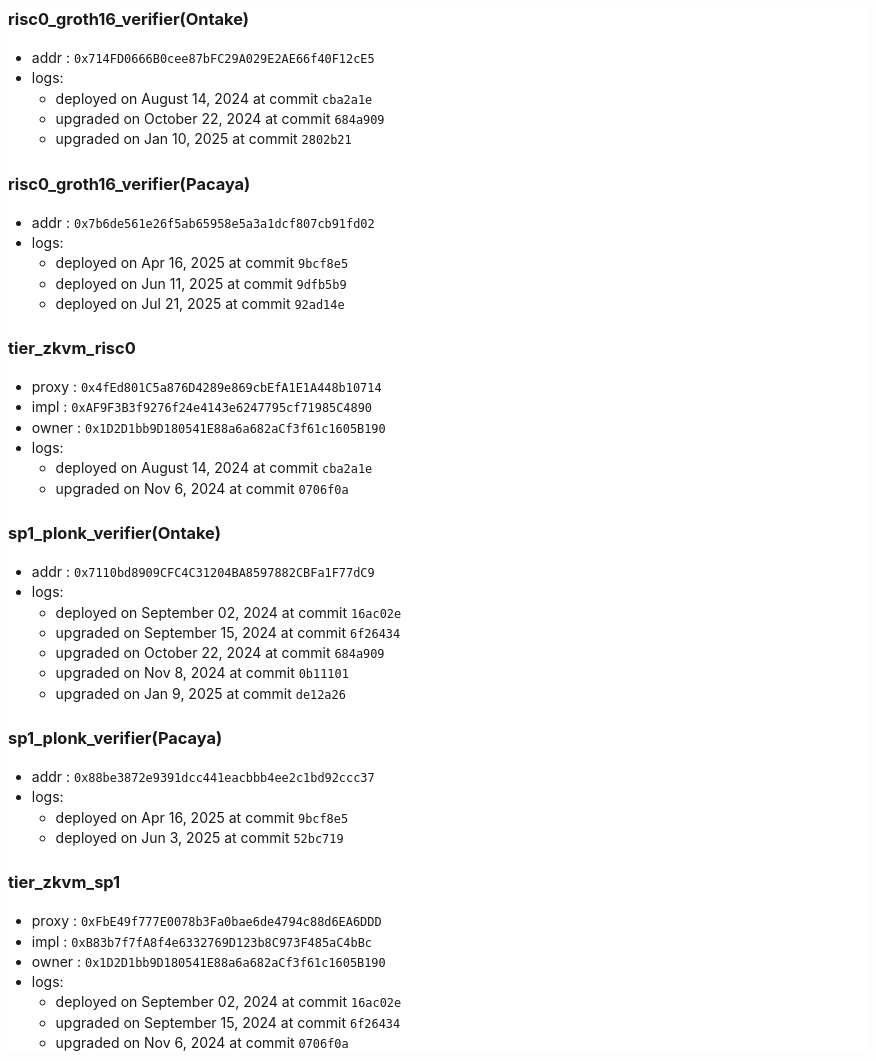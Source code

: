 ### risc0_groth16_verifier(Ontake)

- addr : `0x714FD0666B0cee87bFC29A029E2AE66f40F12cE5`
- logs:
  - deployed on August 14, 2024 at commit `cba2a1e`
  - upgraded on October 22, 2024 at commit `684a909`
  - upgraded on Jan 10, 2025 at commit `2802b21`

### risc0_groth16_verifier(Pacaya)

- addr : `0x7b6de561e26f5ab65958e5a3a1dcf807cb91fd02`
- logs:
  - deployed on Apr 16, 2025 at commit `9bcf8e5`
  - deployed on Jun 11, 2025 at commit `9dfb5b9`
  - deployed on Jul 21, 2025 at commit `92ad14e`

### tier_zkvm_risc0

- proxy : `0x4fEd801C5a876D4289e869cbEfA1E1A448b10714`
- impl : `0xAF9F3B3f9276f24e4143e6247795cf71985C4890`
- owner : `0x1D2D1bb9D180541E88a6a682aCf3f61c1605B190`
- logs:
  - deployed on August 14, 2024 at commit `cba2a1e`
  - upgraded on Nov 6, 2024 at commit `0706f0a`

### sp1_plonk_verifier(Ontake)

- addr : `0x7110bd8909CFC4C31204BA8597882CBFa1F77dC9`
- logs:
  - deployed on September 02, 2024 at commit `16ac02e`
  - upgraded on September 15, 2024 at commit `6f26434`
  - upgraded on October 22, 2024 at commit `684a909`
  - upgraded on Nov 8, 2024 at commit `0b11101`
  - upgraded on Jan 9, 2025 at commit `de12a26`

### sp1_plonk_verifier(Pacaya)

- addr : `0x88be3872e9391dcc441eacbbb4ee2c1bd92ccc37`
- logs:
  - deployed on Apr 16, 2025 at commit `9bcf8e5`
  - deployed on Jun 3, 2025 at commit `52bc719`

### tier_zkvm_sp1

- proxy : `0xFbE49f777E0078b3Fa0bae6de4794c88d6EA6DDD`
- impl : `0xB83b7f7fA8f4e6332769D123b8C973F485aC4bBc`
- owner : `0x1D2D1bb9D180541E88a6a682aCf3f61c1605B190`
- logs:
  - deployed on September 02, 2024 at commit `16ac02e`
  - upgraded on September 15, 2024 at commit `6f26434`
  - upgraded on Nov 6, 2024 at commit `0706f0a`
